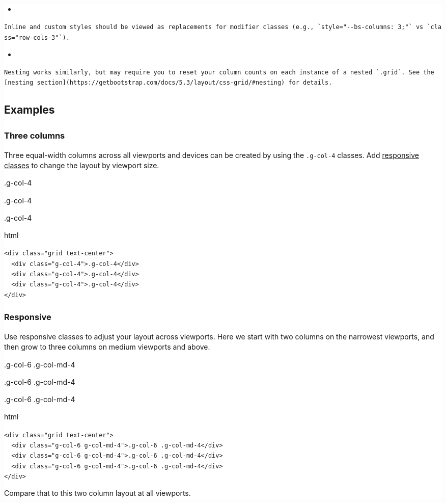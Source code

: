- 
    
    Inline and custom styles should be viewed as replacements for modifier classes (e.g., `style="--bs-columns: 3;"` vs `class="row-cols-3"`).
    
- 
    
    Nesting works similarly, but may require you to reset your column counts on each instance of a nested `.grid`. See the [nesting section](https://getbootstrap.com/docs/5.3/layout/css-grid/#nesting) for details.
    

## Examples

### Three columns

Three equal-width columns across all viewports and devices can be created by using the `.g-col-4` classes. Add [responsive classes](https://getbootstrap.com/docs/5.3/layout/css-grid/#responsive) to change the layout by viewport size.

.g-col-4

.g-col-4

.g-col-4

html

```
<div class="grid text-center">
  <div class="g-col-4">.g-col-4</div>
  <div class="g-col-4">.g-col-4</div>
  <div class="g-col-4">.g-col-4</div>
</div>
```

### Responsive

Use responsive classes to adjust your layout across viewports. Here we start with two columns on the narrowest viewports, and then grow to three columns on medium viewports and above.

.g-col-6 .g-col-md-4

.g-col-6 .g-col-md-4

.g-col-6 .g-col-md-4

html

```
<div class="grid text-center">
  <div class="g-col-6 g-col-md-4">.g-col-6 .g-col-md-4</div>
  <div class="g-col-6 g-col-md-4">.g-col-6 .g-col-md-4</div>
  <div class="g-col-6 g-col-md-4">.g-col-6 .g-col-md-4</div>
</div>
```

Compare that to this two column layout at all viewports.
